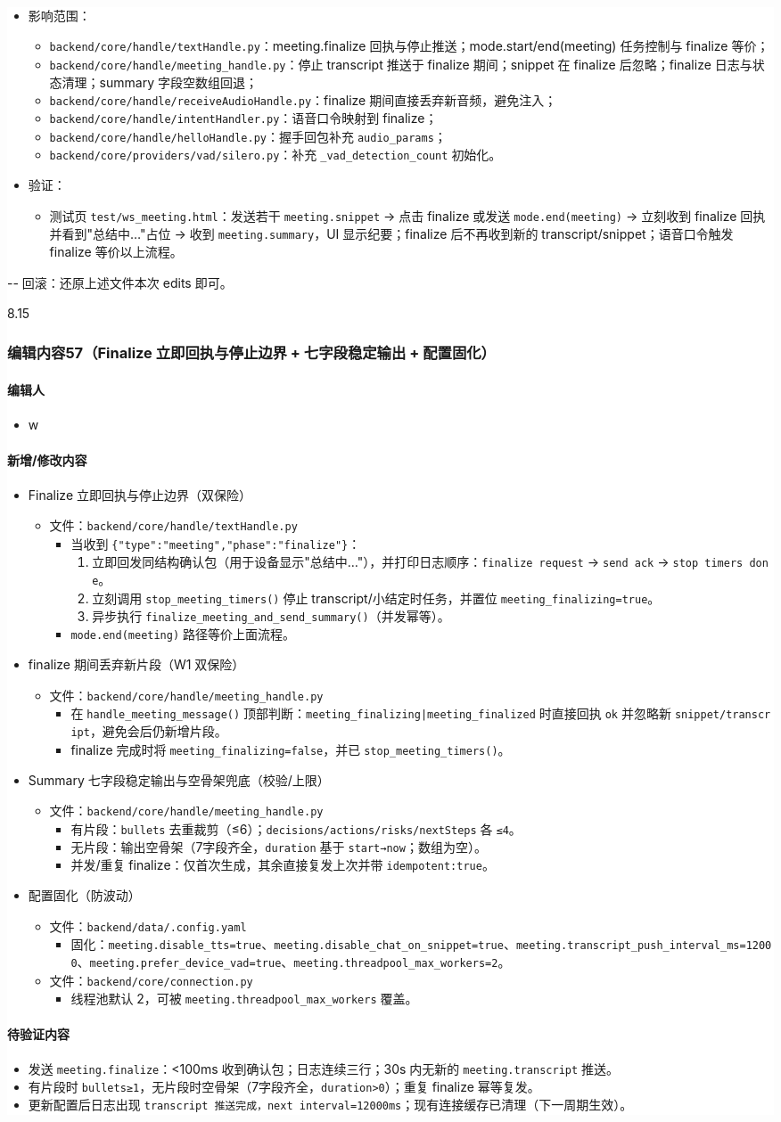 - 影响范围：
  - `backend/core/handle/textHandle.py`：meeting.finalize 回执与停止推送；mode.start/end(meeting) 任务控制与 finalize 等价；
  - `backend/core/handle/meeting_handle.py`：停止 transcript 推送于 finalize 期间；snippet 在 finalize 后忽略；finalize 日志与状态清理；summary 字段空数组回退；
  - `backend/core/handle/receiveAudioHandle.py`：finalize 期间直接丢弃新音频，避免注入；
  - `backend/core/handle/intentHandler.py`：语音口令映射到 finalize；
  - `backend/core/handle/helloHandle.py`：握手回包补充 `audio_params`；
  - `backend/core/providers/vad/silero.py`：补充 `_vad_detection_count` 初始化。

- 验证：
  - 测试页 `test/ws_meeting.html`：发送若干 `meeting.snippet` → 点击 finalize 或发送 `mode.end(meeting)` → 立刻收到 finalize 回执并看到"总结中…"占位 → 收到 `meeting.summary`，UI 显示纪要；finalize 后不再收到新的 transcript/snippet；语音口令触发 finalize 等价以上流程。

-- 回滚：还原上述文件本次 edits 即可。

8.15

### 编辑内容57（Finalize 立即回执与停止边界 + 七字段稳定输出 + 配置固化）

#### 编辑人
- w

#### 新增/修改内容
- Finalize 立即回执与停止边界（双保险）
  - 文件：`backend/core/handle/textHandle.py`
    - 当收到 `{"type":"meeting","phase":"finalize"}`：
      1) 立即回发同结构确认包（用于设备显示"总结中…"），并打印日志顺序：`finalize request` → `send ack` → `stop timers done`。
      2) 立刻调用 `stop_meeting_timers()` 停止 transcript/小结定时任务，并置位 `meeting_finalizing=true`。
      3) 异步执行 `finalize_meeting_and_send_summary()`（并发幂等）。
    - `mode.end(meeting)` 路径等价上面流程。

- finalize 期间丢弃新片段（W1 双保险）
  - 文件：`backend/core/handle/meeting_handle.py`
    - 在 `handle_meeting_message()` 顶部判断：`meeting_finalizing|meeting_finalized` 时直接回执 `ok` 并忽略新 `snippet/transcript`，避免会后仍新增片段。
    - finalize 完成时将 `meeting_finalizing=false`，并已 `stop_meeting_timers()`。

- Summary 七字段稳定输出与空骨架兜底（校验/上限）
  - 文件：`backend/core/handle/meeting_handle.py`
    - 有片段：`bullets` 去重裁剪（≤6）；`decisions/actions/risks/nextSteps` 各 `≤4`。
    - 无片段：输出空骨架（7字段齐全，`duration` 基于 `start→now`；数组为空）。
    - 并发/重复 finalize：仅首次生成，其余直接复发上次并带 `idempotent:true`。

- 配置固化（防波动）
  - 文件：`backend/data/.config.yaml`
    - 固化：`meeting.disable_tts=true`、`meeting.disable_chat_on_snippet=true`、`meeting.transcript_push_interval_ms=12000`、`meeting.prefer_device_vad=true`、`meeting.threadpool_max_workers=2`。
  - 文件：`backend/core/connection.py`
    - 线程池默认 2，可被 `meeting.threadpool_max_workers` 覆盖。

#### 待验证内容
- 发送 `meeting.finalize`：<100ms 收到确认包；日志连续三行；30s 内无新的 `meeting.transcript` 推送。
- 有片段时 `bullets≥1`，无片段时空骨架（7字段齐全，`duration>0`）；重复 finalize 幂等复发。
- 更新配置后日志出现 `transcript 推送完成，next interval=12000ms`；现有连接缓存已清理（下一周期生效）。
